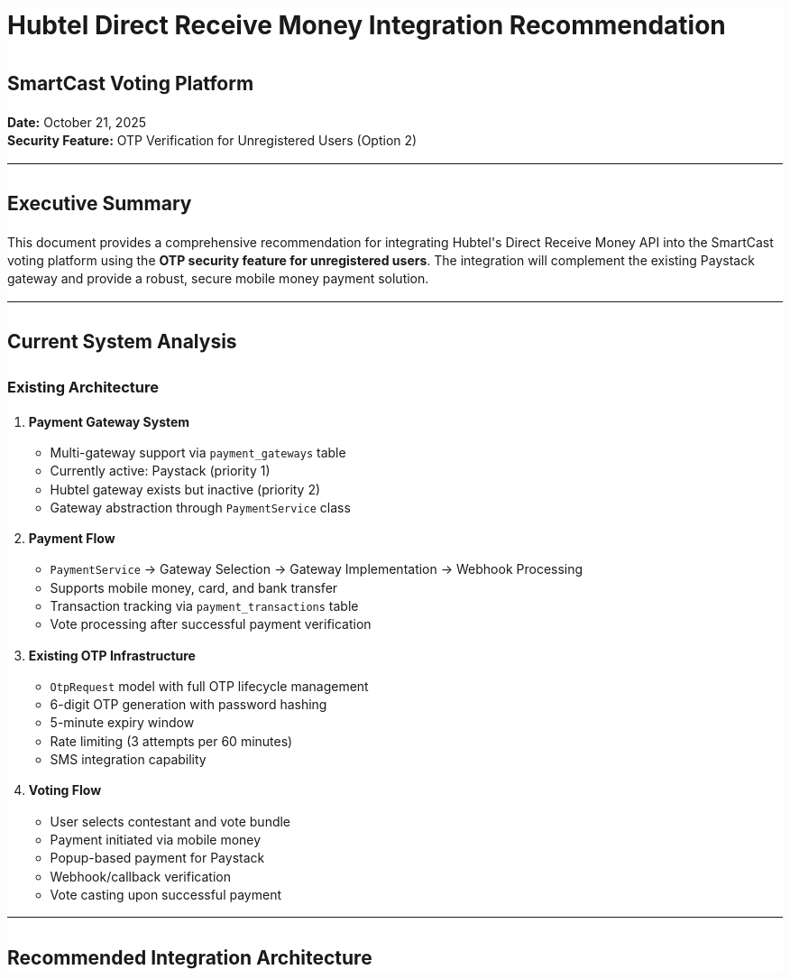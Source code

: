 # Hubtel Direct Receive Money Integration Recommendation
## SmartCast Voting Platform

**Date:** October 21, 2025  
**Security Feature:** OTP Verification for Unregistered Users (Option 2)

---

## Executive Summary

This document provides a comprehensive recommendation for integrating Hubtel's Direct Receive Money API into the SmartCast voting platform using the **OTP security feature for unregistered users**. The integration will complement the existing Paystack gateway and provide a robust, secure mobile money payment solution.

---

## Current System Analysis

### Existing Architecture
1. **Payment Gateway System**
   - Multi-gateway support via `payment_gateways` table
   - Currently active: Paystack (priority 1)
   - Hubtel gateway exists but inactive (priority 2)
   - Gateway abstraction through `PaymentService` class

2. **Payment Flow**
   - `PaymentService` → Gateway Selection → Gateway Implementation → Webhook Processing
   - Supports mobile money, card, and bank transfer
   - Transaction tracking via `payment_transactions` table
   - Vote processing after successful payment verification

3. **Existing OTP Infrastructure**
   - `OtpRequest` model with full OTP lifecycle management
   - 6-digit OTP generation with password hashing
   - 5-minute expiry window
   - Rate limiting (3 attempts per 60 minutes)
   - SMS integration capability

4. **Voting Flow**
   - User selects contestant and vote bundle
   - Payment initiated via mobile money
   - Popup-based payment for Paystack
   - Webhook/callback verification
   - Vote casting upon successful payment

---

## Recommended Integration Architecture
